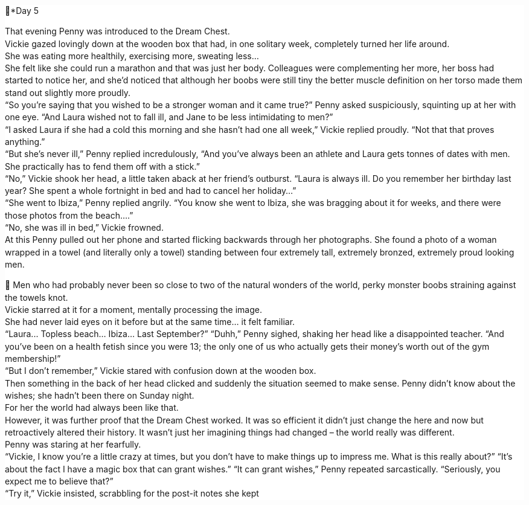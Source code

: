 
  

*Day 5  
  
That evening Penny was introduced to the Dream Chest.  
Vickie gazed lovingly down at the wooden box that had, in one 
solitary week, completely turned her life around.  
 She was eating more healthily, exercising more, sweating less…  
She felt like she could run a marathon and that was just her 
body. Colleagues were complementing her more, her boss had 
started to notice her, and she’d noticed that although her boobs 
were still tiny the better muscle definition on her torso made them 
stand out slightly more proudly.  
“So you’re saying that you wished to be a stronger woman and it 
came true?” Penny asked suspiciously, squinting up at her with 
one eye. “And Laura wished not to fall ill, and Jane to be less 
intimidating to men?”  
 “I asked Laura if she had a cold this morning and she hasn’t had 
one all week,” Vickie replied proudly. “Not that that proves 
anything.”  
 “But she’s never ill,” Penny replied incredulously, “And you’ve 
always been an athlete and Laura gets tonnes of dates with men.  
She practically has to fend them off with a stick.”  
 “No,” Vickie shook her head, a little taken aback at her friend’s 
outburst. “Laura is always ill. Do you remember her birthday last 
year? She spent a whole fortnight in bed and had to cancel her 
holiday…”  
 “She went to Ibiza,” Penny replied angrily. “You know she went 
to Ibiza, she was bragging about it for weeks, and there were  
those photos from the beach….”  
 “No, she was ill in bed,” Vickie frowned.  
 At this Penny pulled out her phone and started flicking 
backwards through her photographs. She found a photo of a 
woman wrapped in a towel (and literally only a towel) standing 
between four extremely tall, extremely bronzed, extremely proud 
looking men.  

 Men who had probably never been so close to two of the natural 
wonders of the world, perky monster boobs straining against the 
towels knot.   
 Vickie starred at it for a moment, mentally processing the image.  
She had never laid eyes on it before but at the same time… it felt 
familiar.  
 “Laura... Topless beach… Ibiza… Last September?”  “Duhh,” 
Penny sighed, shaking her head like a disappointed teacher. 
“And you’ve been on a health fetish since you were 13; the only 
one of us who actually gets their money’s worth out of the gym 
membership!”  
 “But I don’t remember,” Vickie stared with confusion down at the 
wooden box.  
 Then something in the back of her head clicked and suddenly 
the situation seemed to make sense. Penny didn’t know about 
the wishes; she hadn’t been there on Sunday night.  
 For her the world had always been like that.  
 However, it was further proof that the Dream Chest worked. It 
was so efficient it didn’t just change the here and now but 
retroactively altered their history.  It wasn’t just her imagining 
things had changed – the world really was different.  
 Penny was staring at her fearfully.  
 “Vickie, I know you’re a little crazy at times, but you don’t have to 
make things up to impress me. What is this really about?”  “It’s 
about the fact I have a magic box that can grant wishes.”  “It can 
grant wishes,” Penny repeated sarcastically. “Seriously, you 
expect me to believe that?”  
 “Try it,” Vickie insisted, scrabbling for the post-it notes she kept 